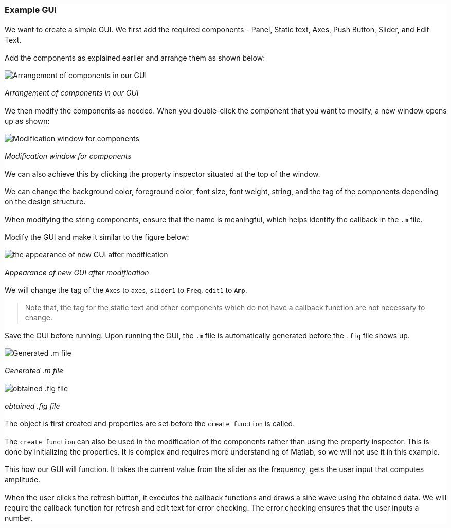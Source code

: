 ### Example GUI
We want to create a simple GUI. We first add the required components - Panel, Static text, Axes, Push Button, Slider, and Edit Text. 

Add the components as explained earlier and arrange them as shown below:

![Arrangement of components in our GUI](/engineering-education/matlab-graphical-user-interface/image5.png)

*Arrangement of components in our GUI*

We then modify the components as needed. When you double-click the component that you want to modify, a new window opens up as shown:

![Modification window for components](/engineering-education/matlab-graphical-user-interface/image6.png)

*Modification window for components*

We can also achieve this by clicking the property inspector situated at the top of the window.

We can change the background color, foreground color, font size, font weight, string, and the tag of the components depending on the design structure.

When modifying the string components, ensure that the name is meaningful, which helps identify the callback in the `.m` file.

Modify the GUI and make it similar to the figure below:

![the appearance of new GUI after modification](/engineering-education/matlab-graphical-user-interface/image7.png)

*Appearance of new GUI after modification*

We will change the tag of the `Axes` to `axes`, `slider1` to `Freq`, `edit1` to `Amp`.

> Note that, the tag for the static text and other components which do not have a callback function are not necessary to change.

Save the GUI before running. Upon running the GUI, the `.m` file is automatically generated before the `.fig` file shows up.

![Generated .m file](/engineering-education/matlab-graphical-user-interface/image8.png)

*Generated .m file*

![obtained .fig file](/engineering-education/matlab-graphical-user-interface/image9.png)

*obtained .fig file*

The object is first created and properties are set before the `create function` is called.

The `create function` can also be used in the modification of the components rather than using the property inspector. This is done by initializing the properties. It is complex and requires more understanding of Matlab, so we will not use it in this example.

This how our GUI will function. It takes the current value from the slider as the frequency, gets the user input that computes amplitude. 

When the user clicks the refresh button, it executes the callback functions and draws a sine wave using the obtained data. We will require the callback function for refresh and edit text for error checking. The error checking ensures that the user inputs a number.
